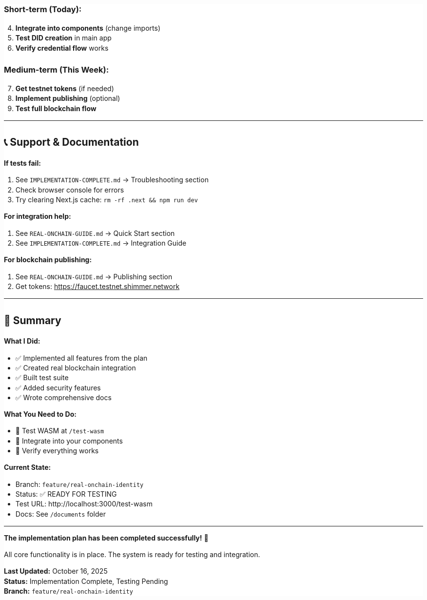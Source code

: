 ### Short-term (Today):
4. **Integrate into components** (change imports)
5. **Test DID creation** in main app
6. **Verify credential flow** works

### Medium-term (This Week):
7. **Get testnet tokens** (if needed)
8. **Implement publishing** (optional)
9. **Test full blockchain flow**

---

## 📞 **Support & Documentation**

**If tests fail:**
1. See `IMPLEMENTATION-COMPLETE.md` → Troubleshooting section
2. Check browser console for errors
3. Try clearing Next.js cache: `rm -rf .next && npm run dev`

**For integration help:**
1. See `REAL-ONCHAIN-GUIDE.md` → Quick Start section
2. See `IMPLEMENTATION-COMPLETE.md` → Integration Guide

**For blockchain publishing:**
1. See `REAL-ONCHAIN-GUIDE.md` → Publishing section
2. Get tokens: https://faucet.testnet.shimmer.network

---

## 🎉 **Summary**

**What I Did:**
- ✅ Implemented all features from the plan
- ✅ Created real blockchain integration
- ✅ Built test suite
- ✅ Added security features
- ✅ Wrote comprehensive docs

**What You Need to Do:**
- 🧪 Test WASM at `/test-wasm`
- 🔗 Integrate into your components
- 🎯 Verify everything works

**Current State:**
- Branch: `feature/real-onchain-identity`
- Status: ✅ READY FOR TESTING
- Test URL: http://localhost:3000/test-wasm
- Docs: See `/documents` folder

---

**The implementation plan has been completed successfully!** 🎊

All core functionality is in place. The system is ready for testing and integration.

**Last Updated:** October 16, 2025  
**Status:** Implementation Complete, Testing Pending  
**Branch:** `feature/real-onchain-identity`

